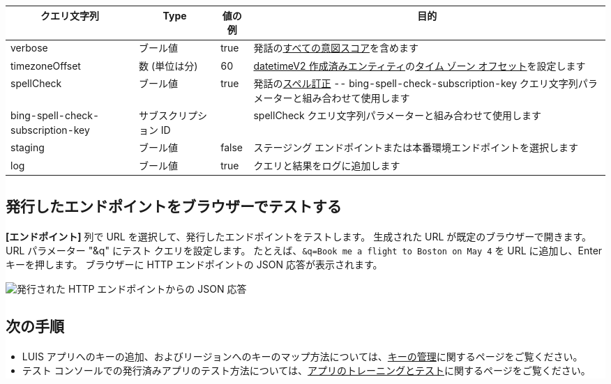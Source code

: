 

|クエリ文字列|Type|値の例|目的|
|--|--|--|--|
|verbose|ブール値|true|発話の[すべての意図スコア](#include-all-predicted-intent-scores)を含めます|
|timezoneOffset|数 (単位は分)|60|[datetimeV2 作成済みエンティティ](luis-reference-prebuilt-datetimev2.md)の[タイム ゾーン オフセット](luis-concept-data-alteration.md#change-time-zone-of-prebuilt-datetimev2-entity)を設定します|
|spellCheck|ブール値|true|発話の[スペル訂正](#enable-bing-spell-checker) -- bing-spell-check-subscription-key クエリ文字列パラメーターと組み合わせて使用します|
|bing-spell-check-subscription-key|サブスクリプション ID||spellCheck クエリ文字列パラメーターと組み合わせて使用します|
|staging|ブール値|false|ステージング エンドポイントまたは本番環境エンドポイントを選択します|
|log|ブール値|true|クエリと結果をログに追加します|


## <a name="test-your-published-endpoint-in-a-browser"></a>発行したエンドポイントをブラウザーでテストする
**[エンドポイント]** 列で URL を選択して、発行したエンドポイントをテストします。 生成された URL が既定のブラウザーで開きます。 URL パラメーター "&q" にテスト クエリを設定します。 たとえば、`&q=Book me a flight to Boston on May 4` を URL に追加し、Enter キーを押します。 ブラウザーに HTTP エンドポイントの JSON 応答が表示されます。 

![発行された HTTP エンドポイントからの JSON 応答](./media/luis-how-to-publish-app/luis-publish-app-json-response.png)

## <a name="next-steps"></a>次の手順

* LUIS アプリへのキーの追加、およびリージョンへのキーのマップ方法については、[キーの管理](./luis-how-to-manage-keys.md)に関するページをご覧ください。
* テスト コンソールでの発行済みアプリのテスト方法については、[アプリのトレーニングとテスト](luis-interactive-test.md)に関するページをご覧ください。
